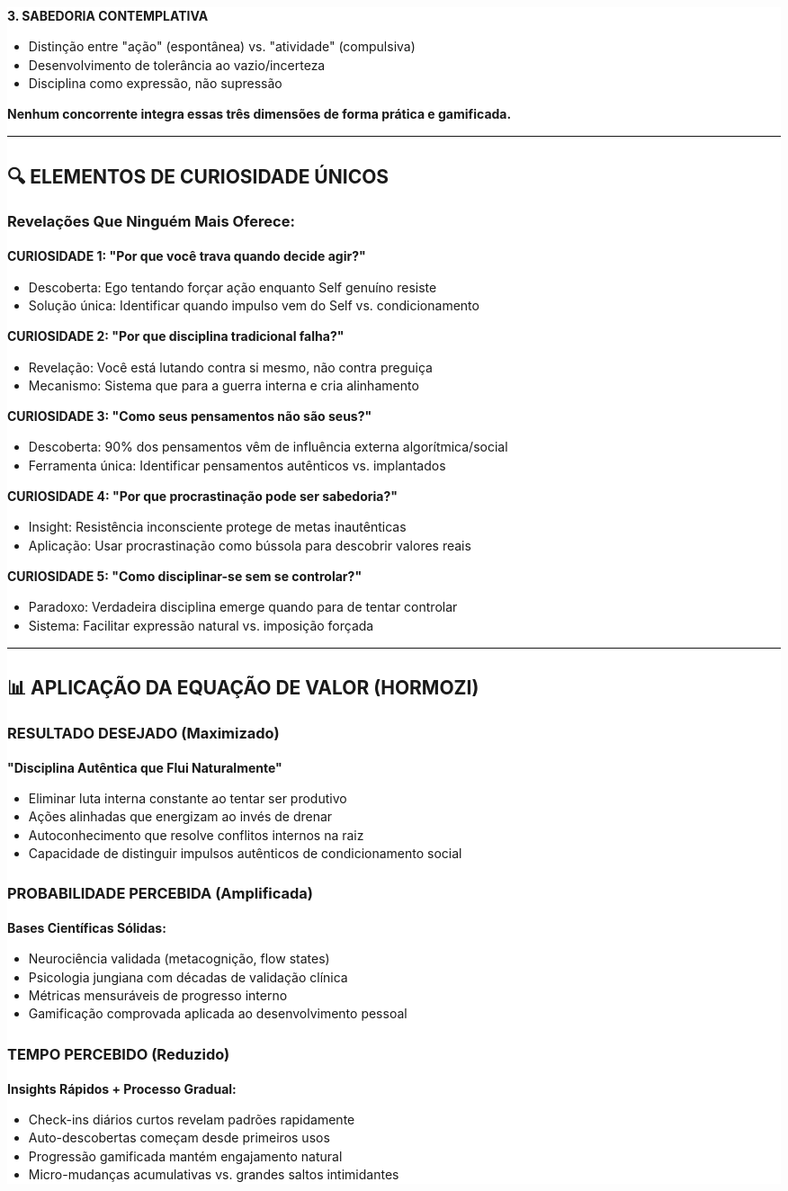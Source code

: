 **3. SABEDORIA CONTEMPLATIVA** 
- Distinção entre "ação" (espontânea) vs. "atividade" (compulsiva)
- Desenvolvimento de tolerância ao vazio/incerteza
- Disciplina como expressão, não supressão

**Nenhum concorrente integra essas três dimensões de forma prática e gamificada.**

---

## 🔍 **ELEMENTOS DE CURIOSIDADE ÚNICOS**

### **Revelações Que Ninguém Mais Oferece:**

**CURIOSIDADE 1: "Por que você trava quando decide agir?"**
- Descoberta: Ego tentando forçar ação enquanto Self genuíno resiste
- Solução única: Identificar quando impulso vem do Self vs. condicionamento

**CURIOSIDADE 2: "Por que disciplina tradicional falha?"**  
- Revelação: Você está lutando contra si mesmo, não contra preguiça
- Mecanismo: Sistema que para a guerra interna e cria alinhamento

**CURIOSIDADE 3: "Como seus pensamentos não são seus?"**
- Descoberta: 90% dos pensamentos vêm de influência externa algorítmica/social
- Ferramenta única: Identificar pensamentos autênticos vs. implantados

**CURIOSIDADE 4: "Por que procrastinação pode ser sabedoria?"**
- Insight: Resistência inconsciente protege de metas inautênticas  
- Aplicação: Usar procrastinação como bússola para descobrir valores reais

**CURIOSIDADE 5: "Como disciplinar-se sem se controlar?"**
- Paradoxo: Verdadeira disciplina emerge quando para de tentar controlar
- Sistema: Facilitar expressão natural vs. imposição forçada

---

## 📊 **APLICAÇÃO DA EQUAÇÃO DE VALOR (HORMOZI)**

### **RESULTADO DESEJADO (Maximizado)**
**"Disciplina Autêntica que Flui Naturalmente"**
- Eliminar luta interna constante ao tentar ser produtivo
- Ações alinhadas que energizam ao invés de drenar
- Autoconhecimento que resolve conflitos internos na raiz
- Capacidade de distinguir impulsos autênticos de condicionamento social

### **PROBABILIDADE PERCEBIDA (Amplificada)**
**Bases Científicas Sólidas:**
- Neurociência validada (metacognição, flow states)
- Psicologia jungiana com décadas de validação clínica
- Métricas mensuráveis de progresso interno
- Gamificação comprovada aplicada ao desenvolvimento pessoal

### **TEMPO PERCEBIDO (Reduzido)**
**Insights Rápidos + Processo Gradual:**
- Check-ins diários curtos revelam padrões rapidamente
- Auto-descobertas começam desde primeiros usos
- Progressão gamificada mantém engajamento natural
- Micro-mudanças acumulativas vs. grandes saltos intimidantes

